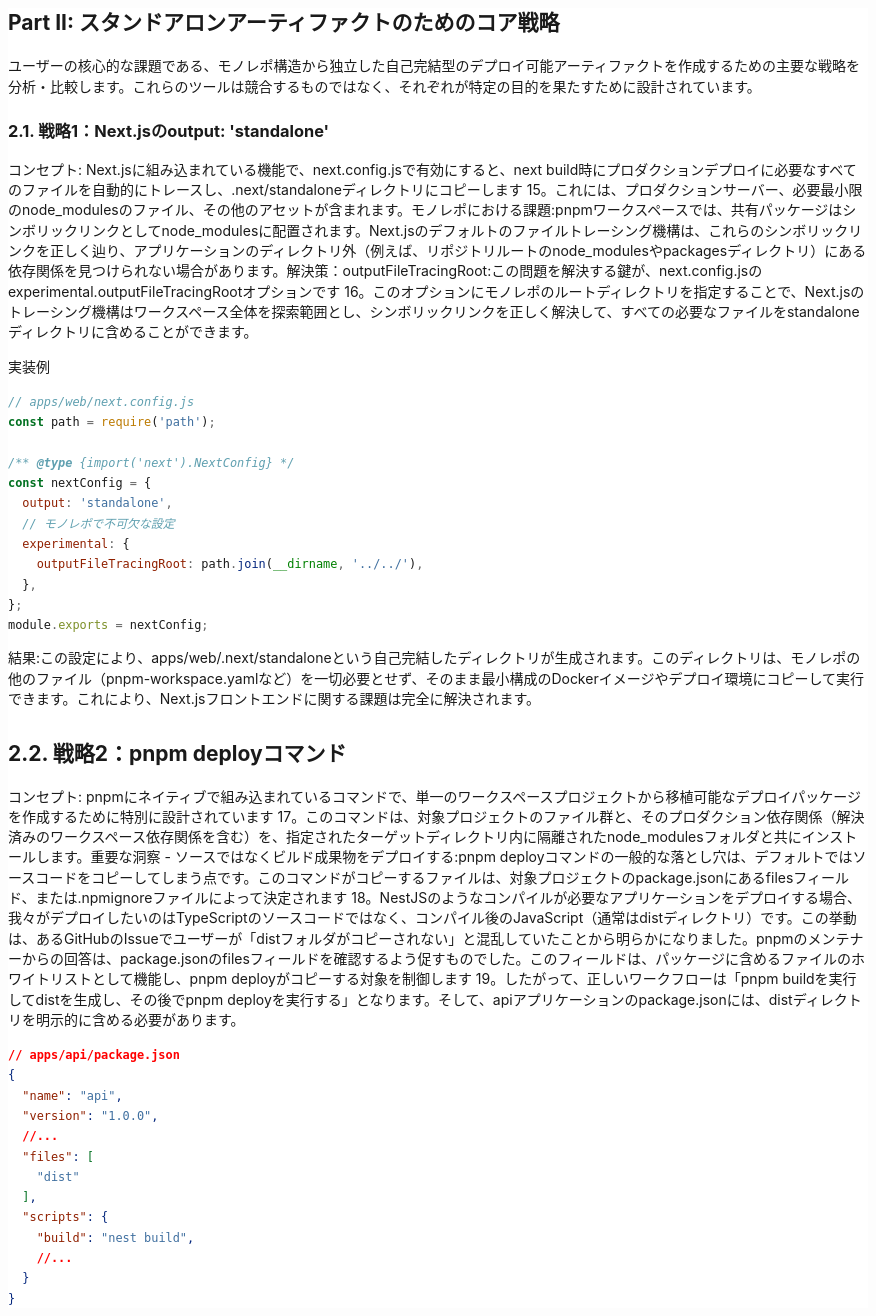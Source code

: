 ## Part II: スタンドアロンアーティファクトのためのコア戦略

ユーザーの核心的な課題である、モノレポ構造から独立した自己完結型のデプロイ可能アーティファクトを作成するための主要な戦略を分析・比較します。これらのツールは競合するものではなく、それぞれが特定の目的を果たすために設計されています。

### 2.1. 戦略1：Next.jsのoutput: 'standalone'

コンセプト:
Next.jsに組み込まれている機能で、next.config.jsで有効にすると、next build時にプロダクションデプロイに必要なすべてのファイルを自動的にトレースし、.next/standaloneディレクトリにコピーします 15。これには、プロダクションサーバー、必要最小限のnode_modulesのファイル、その他のアセットが含まれます。モノレポにおける課題:pnpmワークスペースでは、共有パッケージはシンボリックリンクとしてnode_modulesに配置されます。Next.jsのデフォルトのファイルトレーシング機構は、これらのシンボリックリンクを正しく辿り、アプリケーションのディレクトリ外（例えば、リポジトリルートのnode_modulesやpackagesディレクトリ）にある依存関係を見つけられない場合があります。解決策：outputFileTracingRoot:この問題を解決する鍵が、next.config.jsのexperimental.outputFileTracingRootオプションです 16。このオプションにモノレポのルートディレクトリを指定することで、Next.jsのトレーシング機構はワークスペース全体を探索範囲とし、シンボリックリンクを正しく解決して、すべての必要なファイルをstandaloneディレクトリに含めることができます。

実装例 
```JavaScript
// apps/web/next.config.js
const path = require('path');

/** @type {import('next').NextConfig} */
const nextConfig = {
  output: 'standalone',
  // モノレポで不可欠な設定
  experimental: {
    outputFileTracingRoot: path.join(__dirname, '../../'),
  },
};
module.exports = nextConfig;
```

結果:この設定により、apps/web/.next/standaloneという自己完結したディレクトリが生成されます。このディレクトリは、モノレポの他のファイル（pnpm-workspace.yamlなど）を一切必要とせず、そのまま最小構成のDockerイメージやデプロイ環境にコピーして実行できます。これにより、Next.jsフロントエンドに関する課題は完全に解決されます。

## 2.2. 戦略2：pnpm deployコマンド

コンセプト:
pnpmにネイティブで組み込まれているコマンドで、単一のワークスペースプロジェクトから移植可能なデプロイパッケージを作成するために特別に設計されています 17。このコマンドは、対象プロジェクトのファイル群と、そのプロダクション依存関係（解決済みのワークスペース依存関係を含む）を、指定されたターゲットディレクトリ内に隔離されたnode_modulesフォルダと共にインストールします。重要な洞察 - ソースではなくビルド成果物をデプロイする:pnpm deployコマンドの一般的な落とし穴は、デフォルトではソースコードをコピーしてしまう点です。このコマンドがコピーするファイルは、対象プロジェクトのpackage.jsonにあるfilesフィールド、または.npmignoreファイルによって決定されます 18。NestJSのようなコンパイルが必要なアプリケーションをデプロイする場合、我々がデプロイしたいのはTypeScriptのソースコードではなく、コンパイル後のJavaScript（通常はdistディレクトリ）です。この挙動は、あるGitHubのIssueでユーザーが「distフォルダがコピーされない」と混乱していたことから明らかになりました。pnpmのメンテナーからの回答は、package.jsonのfilesフィールドを確認するよう促すものでした。このフィールドは、パッケージに含めるファイルのホワイトリストとして機能し、pnpm deployがコピーする対象を制御します 19。したがって、正しいワークフローは「pnpm buildを実行してdistを生成し、その後でpnpm deployを実行する」となります。そして、apiアプリケーションのpackage.jsonには、distディレクトリを明示的に含める必要があります。

```JSON
// apps/api/package.json
{
  "name": "api",
  "version": "1.0.0",
  //...
  "files": [
    "dist"
  ],
  "scripts": {
    "build": "nest build",
    //...
  }
}
```
